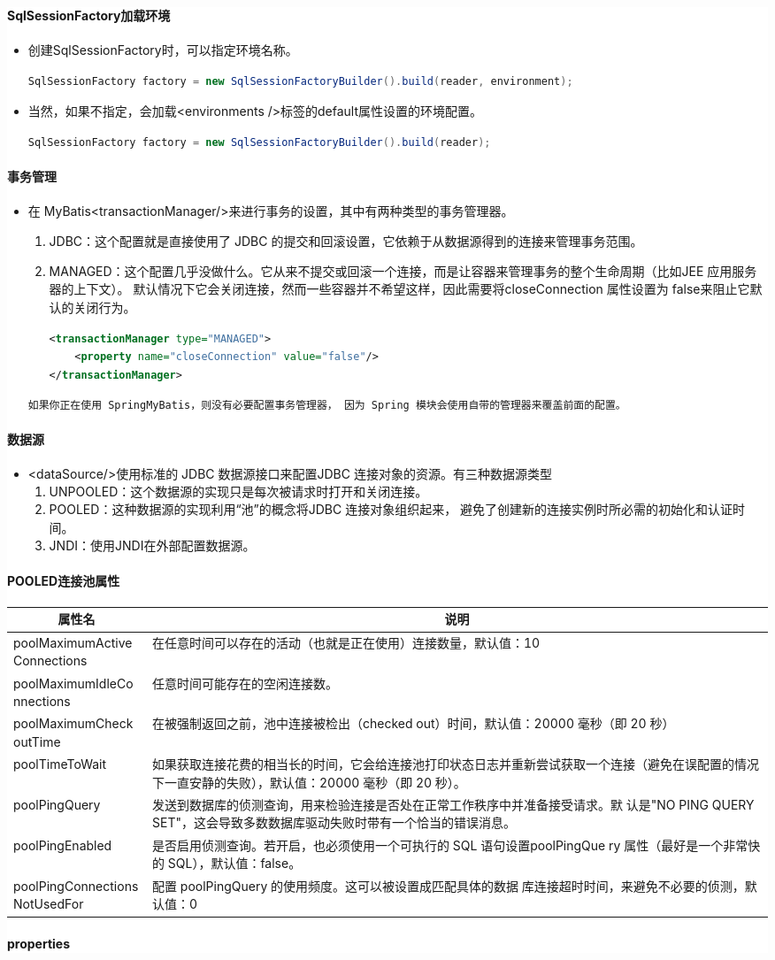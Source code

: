 #### SqlSessionFactory加载环境

- 创建SqlSessionFactory时，可以指定环境名称。

  ```java
  SqlSessionFactory factory = new SqlSessionFactoryBuilder().build(reader, environment);
  ```

- 当然，如果不指定，会加载\<environments />标签的default属性设置的环境配置。

  ```java
  SqlSessionFactory factory = new SqlSessionFactoryBuilder().build(reader);
  ```

#### 事务管理

- 在 MyBatis\<transactionManager/>来进行事务的设置，其中有两种类型的事务管理器。

  1. JDBC：这个配置就是直接使用了 JDBC 的提交和回滚设置，它依赖于从数据源得到的连接来管理事务范围。

  2. MANAGED：这个配置几乎没做什么。它从来不提交或回滚一个连接，而是让容器来管理事务的整个生命周期（比如JEE 应用服务器的上下文）。 默认情况下它会关闭连接，然而一些容器并不希望这样，因此需要将closeConnection 属性设置为 false来阻止它默认的关闭行为。

     ```xml
     <transactionManager type="MANAGED">
         <property name="closeConnection" value="false"/>
     </transactionManager>
     ```

  `如果你正在使用 SpringMyBatis，则没有必要配置事务管理器， 因为 Spring 模块会使用自带的管理器来覆盖前面的配置。`

#### 数据源

- \<dataSource/>使用标准的 JDBC 数据源接口来配置JDBC 连接对象的资源。有三种数据源类型
  1. UNPOOLED：这个数据源的实现只是每次被请求时打开和关闭连接。
  2. POOLED：这种数据源的实现利用“池”的概念将JDBC 连接对象组织起来， 避免了创建新的连接实例时所必需的初始化和认证时间。
  3. JNDI：使用JNDI在外部配置数据源。

#### POOLED连接池属性

| 属性名                           | 说明                                       |
| ----------------------------- | ---------------------------------------- |
| poolMaximumActiveConnections  | 在任意时间可以存在的活动（也就是正在使用）连接数量，默认值：10         |
| poolMaximumIdleConnections    | 任意时间可能存在的空闲连接数。                          |
| poolMaximumCheckoutTime       | 在被强制返回之前，池中连接被检出（checked out）时间，默认值：20000 毫秒（即 20 秒） |
| poolTimeToWait                | 如果获取连接花费的相当长的时间，它会给连接池打印状态日志并重新尝试获取一个连接（避免在误配置的情况下一直安静的失败），默认值：20000 毫秒（即 20 秒）。 |
| poolPingQuery                 | 发送到数据库的侦测查询，用来检验连接是否处在正常工作秩序中并准备接受请求。默  认是"NO PING QUERY SET"，这会导致多数数据库驱动失败时带有一个恰当的错误消息。 |
| poolPingEnabled               | 是否启用侦测查询。若开启，也必须使用一个可执行的 SQL 语句设置poolPingQue  ry 属性（最好是一个非常快的 SQL），默认值：false。 |
| poolPingConnectionsNotUsedFor | 配置 poolPingQuery 的使用频度。这可以被设置成匹配具体的数据  库连接超时时间，来避免不必要的侦测，默认值：0 |

#### properties
